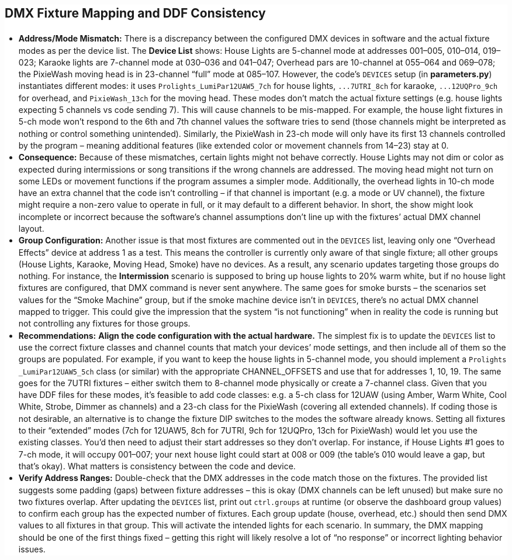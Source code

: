 ## DMX Fixture Mapping and DDF Consistency

* **Address/Mode Mismatch:** There is a discrepancy between the configured DMX devices in software and the actual fixture modes as per the device list. The **Device List** shows: House Lights are 5-channel mode at addresses 001–005, 010–014, 019–023; Karaoke lights are 7-channel mode at 030–036 and 041–047; Overhead pars are 10-channel at 055–064 and 069–078; the PixieWash moving head is in 23-channel “full” mode at 085–107. However, the code’s `DEVICES` setup (in **parameters.py**) instantiates different modes: it uses `Prolights_LumiPar12UAW5_7ch` for house lights, `...7UTRI_8ch` for karaoke, `...12UQPro_9ch` for overhead, and `PixieWash_13ch` for the moving head. These modes don’t match the actual fixture settings (e.g. house lights expecting 5 channels vs code sending 7). This will cause channels to be mis-mapped. For example, the house light fixtures in 5-ch mode won’t respond to the 6th and 7th channel values the software tries to send (those channels might be interpreted as nothing or control something unintended). Similarly, the PixieWash in 23-ch mode will only have its first 13 channels controlled by the program – meaning additional features (like extended color or movement channels from 14–23) stay at 0.
* **Consequence:** Because of these mismatches, certain lights might not behave correctly. House Lights may not dim or color as expected during intermissions or song transitions if the wrong channels are addressed. The moving head might not turn on some LEDs or movement functions if the program assumes a simpler mode. Additionally, the overhead lights in 10-ch mode have an extra channel that the code isn’t controlling – if that channel is important (e.g. a mode or UV channel), the fixture might require a non-zero value to operate in full, or it may default to a different behavior. In short, the show might look incomplete or incorrect because the software’s channel assumptions don’t line up with the fixtures’ actual DMX channel layout.
* **Group Configuration:** Another issue is that most fixtures are commented out in the `DEVICES` list, leaving only one “Overhead Effects” device at address 1 as a test. This means the controller is currently only aware of that single fixture; all other groups (House Lights, Karaoke, Moving Head, Smoke) have no devices. As a result, any scenario updates targeting those groups do nothing. For instance, the **Intermission** scenario is supposed to bring up house lights to 20% warm white, but if no house light fixtures are configured, that DMX command is never sent anywhere. The same goes for smoke bursts – the scenarios set values for the “Smoke Machine” group, but if the smoke machine device isn’t in `DEVICES`, there’s no actual DMX channel mapped to trigger. This could give the impression that the system “is not functioning” when in reality the code is running but not controlling any fixtures for those groups.
* **Recommendations:** **Align the code configuration with the actual hardware.** The simplest fix is to update the `DEVICES` list to use the correct fixture classes and channel counts that match your devices’ mode settings, and then include all of them so the groups are populated. For example, if you want to keep the house lights in 5-channel mode, you should implement a `Prolights_LumiPar12UAW5_5ch` class (or similar) with the appropriate CHANNEL\_OFFSETS and use that for addresses 1, 10, 19. The same goes for the 7UTRI fixtures – either switch them to 8-channel mode physically or create a 7-channel class. Given that you have DDF files for these modes, it’s feasible to add code classes: e.g. a 5-ch class for 12UAW (using Amber, Warm White, Cool White, Strobe, Dimmer as channels) and a 23-ch class for the PixieWash (covering all extended channels). If coding those is not desirable, an alternative is to change the fixture DIP switches to the modes the software already knows. Setting all fixtures to their “extended” modes (7ch for 12UAW5, 8ch for 7UTRI, 9ch for 12UQPro, 13ch for PixieWash) would let you use the existing classes. You’d then need to adjust their start addresses so they don’t overlap. For instance, if House Lights #1 goes to 7-ch mode, it will occupy 001–007; your next house light could start at 008 or 009 (the table’s 010 would leave a gap, but that’s okay). What matters is consistency between the code and device.
* **Verify Address Ranges:** Double-check that the DMX addresses in the code match those on the fixtures. The provided list suggests some padding (gaps) between fixture addresses – this is okay (DMX channels can be left unused) but make sure no two fixtures overlap. After updating the `DEVICES` list, print out `ctrl.groups` at runtime (or observe the dashboard group values) to confirm each group has the expected number of fixtures. Each group update (house, overhead, etc.) should then send DMX values to all fixtures in that group. This will activate the intended lights for each scenario. In summary, the DMX mapping should be one of the first things fixed – getting this right will likely resolve a lot of “no response” or incorrect lighting behavior issues.
